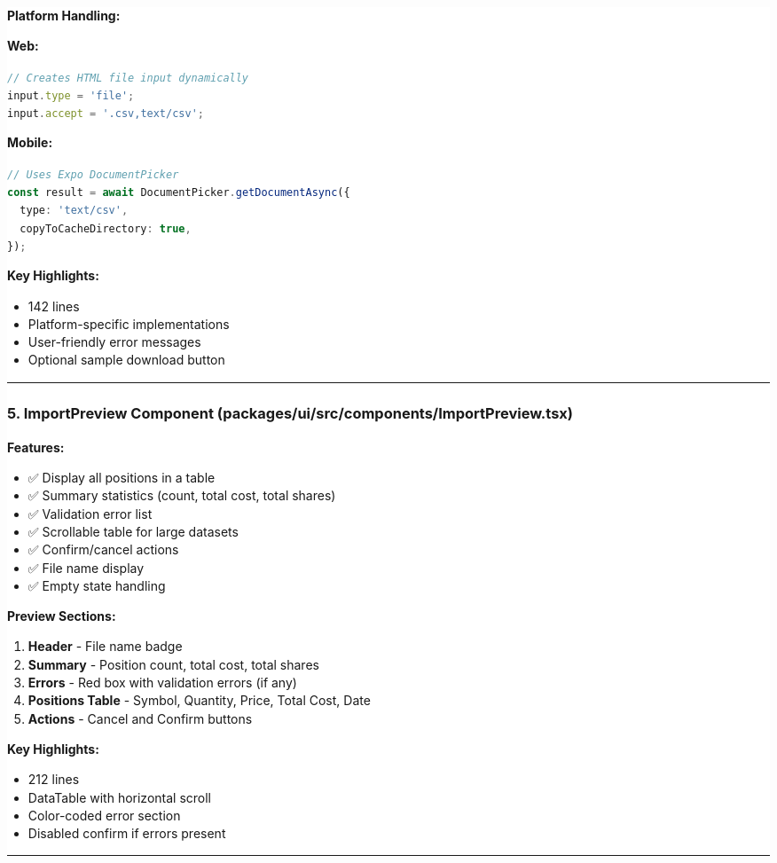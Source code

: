 **Platform Handling:**

**Web:**
```typescript
// Creates HTML file input dynamically
input.type = 'file';
input.accept = '.csv,text/csv';
```

**Mobile:**
```typescript
// Uses Expo DocumentPicker
const result = await DocumentPicker.getDocumentAsync({
  type: 'text/csv',
  copyToCacheDirectory: true,
});
```

**Key Highlights:**

- 142 lines
- Platform-specific implementations
- User-friendly error messages
- Optional sample download button

---

### 5. ImportPreview Component (packages/ui/src/components/ImportPreview.tsx)

**Features:**

- ✅ Display all positions in a table
- ✅ Summary statistics (count, total cost, total shares)
- ✅ Validation error list
- ✅ Scrollable table for large datasets
- ✅ Confirm/cancel actions
- ✅ File name display
- ✅ Empty state handling

**Preview Sections:**

1. **Header** - File name badge
2. **Summary** - Position count, total cost, total shares
3. **Errors** - Red box with validation errors (if any)
4. **Positions Table** - Symbol, Quantity, Price, Total Cost, Date
5. **Actions** - Cancel and Confirm buttons

**Key Highlights:**

- 212 lines
- DataTable with horizontal scroll
- Color-coded error section
- Disabled confirm if errors present

---
